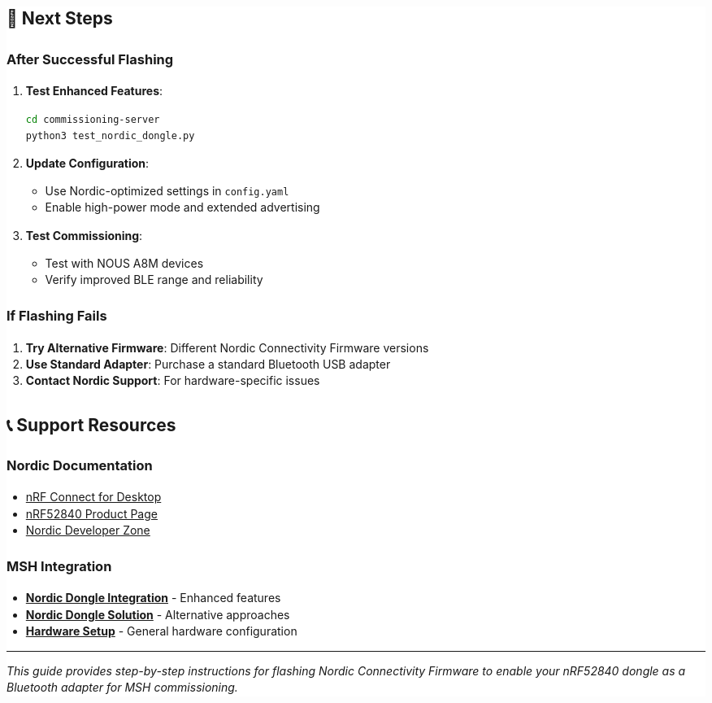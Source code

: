 ## 🎯 Next Steps

### **After Successful Flashing**
1. **Test Enhanced Features**:
   ```bash
   cd commissioning-server
   python3 test_nordic_dongle.py
   ```

2. **Update Configuration**:
   - Use Nordic-optimized settings in `config.yaml`
   - Enable high-power mode and extended advertising

3. **Test Commissioning**:
   - Test with NOUS A8M devices
   - Verify improved BLE range and reliability

### **If Flashing Fails**
1. **Try Alternative Firmware**: Different Nordic Connectivity Firmware versions
2. **Use Standard Adapter**: Purchase a standard Bluetooth USB adapter
3. **Contact Nordic Support**: For hardware-specific issues

## 📞 Support Resources

### **Nordic Documentation**
- [nRF Connect for Desktop](https://www.nordicsemi.com/Products/Development-tools/nRF-Connect-for-Desktop)
- [nRF52840 Product Page](https://www.nordicsemi.com/Products/nRF52840)
- [Nordic Developer Zone](https://devzone.nordicsemi.com/)

### **MSH Integration**
- **[Nordic Dongle Integration](NORDIC_DONGLE_INTEGRATION.md)** - Enhanced features
- **[Nordic Dongle Solution](NORDIC_DONGLE_SOLUTION.md)** - Alternative approaches
- **[Hardware Setup](hardware-setup.md)** - General hardware configuration

---

*This guide provides step-by-step instructions for flashing Nordic Connectivity Firmware to enable your nRF52840 dongle as a Bluetooth adapter for MSH commissioning.* 